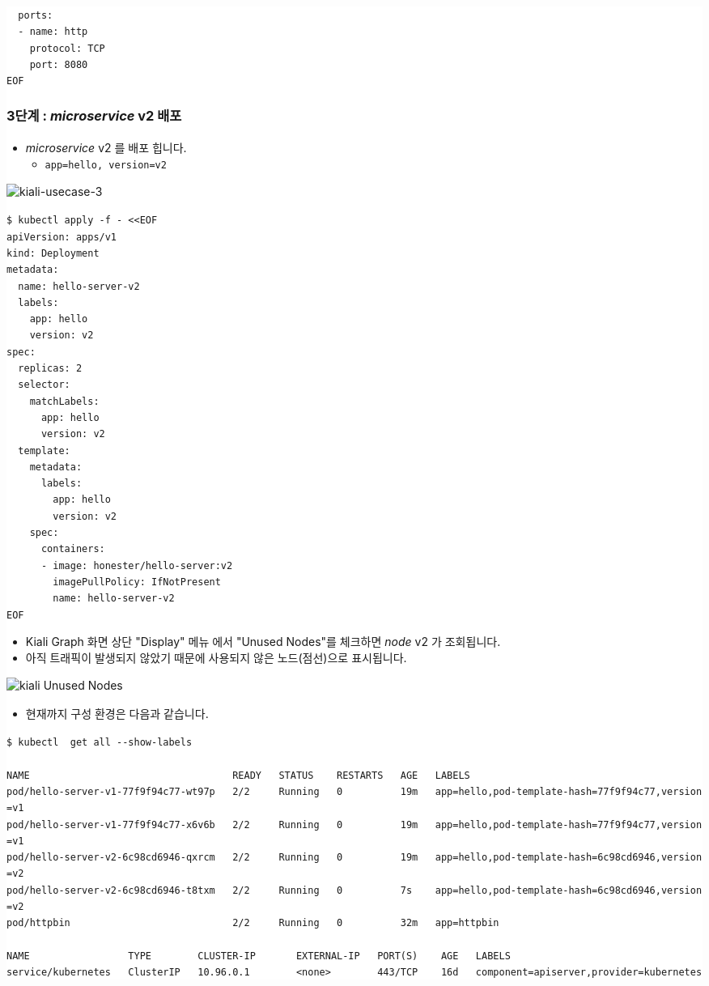 ~~~
  ports:
  - name: http
    protocol: TCP
    port: 8080
EOF
~~~

### 3단계 : _microservice_ **v2** 배포

* _microservice_ v2 를 배포 힙니다.
  * `app=hello, version=v2`

![kiali-usecase-3](http://itnp.kr/resources/img/post/istio-canary-uc-03.png)
~~~
$ kubectl apply -f - <<EOF
apiVersion: apps/v1
kind: Deployment
metadata:
  name: hello-server-v2
  labels:
    app: hello
    version: v2
spec:
  replicas: 2
  selector:
    matchLabels:
      app: hello
      version: v2
  template:
    metadata:
      labels:
        app: hello
        version: v2
    spec:
      containers:
      - image: honester/hello-server:v2
        imagePullPolicy: IfNotPresent
        name: hello-server-v2
EOF
~~~

* Kiali Graph 화면 상단 "Display" 메뉴 에서 "Unused Nodes"를 체크하면 _node_ v2 가 조회됩니다.
* 아직 트래픽이 발생되지 않았기 때문에 사용되지 않은 노드(점선)으로 표시됩니다.

![kiali Unused Nodes](http://itnp.kr/resources/img/post/istio-canary-2.png)

* 현재까지 구성 환경은 다음과 같습니다.

~~~
$ kubectl  get all --show-labels

NAME                                   READY   STATUS    RESTARTS   AGE   LABELS
pod/hello-server-v1-77f9f94c77-wt97p   2/2     Running   0          19m   app=hello,pod-template-hash=77f9f94c77,version=v1
pod/hello-server-v1-77f9f94c77-x6v6b   2/2     Running   0          19m   app=hello,pod-template-hash=77f9f94c77,version=v1
pod/hello-server-v2-6c98cd6946-qxrcm   2/2     Running   0          19m   app=hello,pod-template-hash=6c98cd6946,version=v2
pod/hello-server-v2-6c98cd6946-t8txm   2/2     Running   0          7s    app=hello,pod-template-hash=6c98cd6946,version=v2
pod/httpbin                            2/2     Running   0          32m   app=httpbin

NAME                 TYPE        CLUSTER-IP       EXTERNAL-IP   PORT(S)    AGE   LABELS
service/kubernetes   ClusterIP   10.96.0.1        <none>        443/TCP    16d   component=apiserver,provider=kubernetes
~~~
